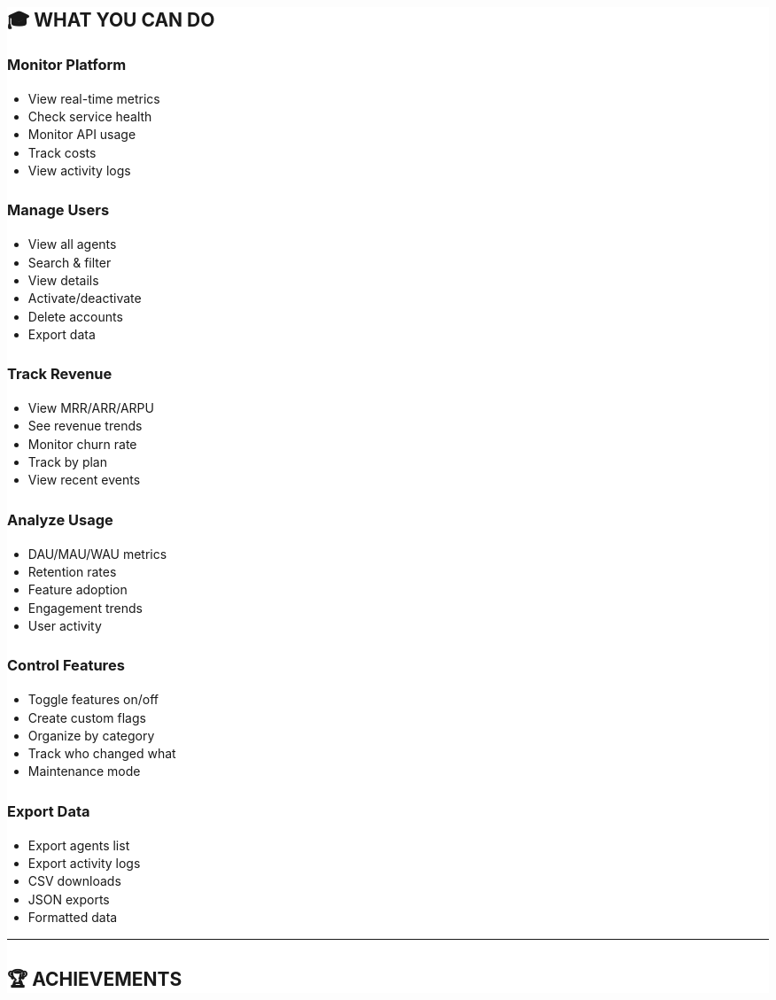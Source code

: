 
## 🎓 WHAT YOU CAN DO

### Monitor Platform
- View real-time metrics
- Check service health
- Monitor API usage
- Track costs
- View activity logs

### Manage Users
- View all agents
- Search & filter
- View details
- Activate/deactivate
- Delete accounts
- Export data

### Track Revenue
- View MRR/ARR/ARPU
- See revenue trends
- Monitor churn rate
- Track by plan
- View recent events

### Analyze Usage
- DAU/MAU/WAU metrics
- Retention rates
- Feature adoption
- Engagement trends
- User activity

### Control Features
- Toggle features on/off
- Create custom flags
- Organize by category
- Track who changed what
- Maintenance mode

### Export Data
- Export agents list
- Export activity logs
- CSV downloads
- JSON exports
- Formatted data

---

## 🏆 ACHIEVEMENTS

